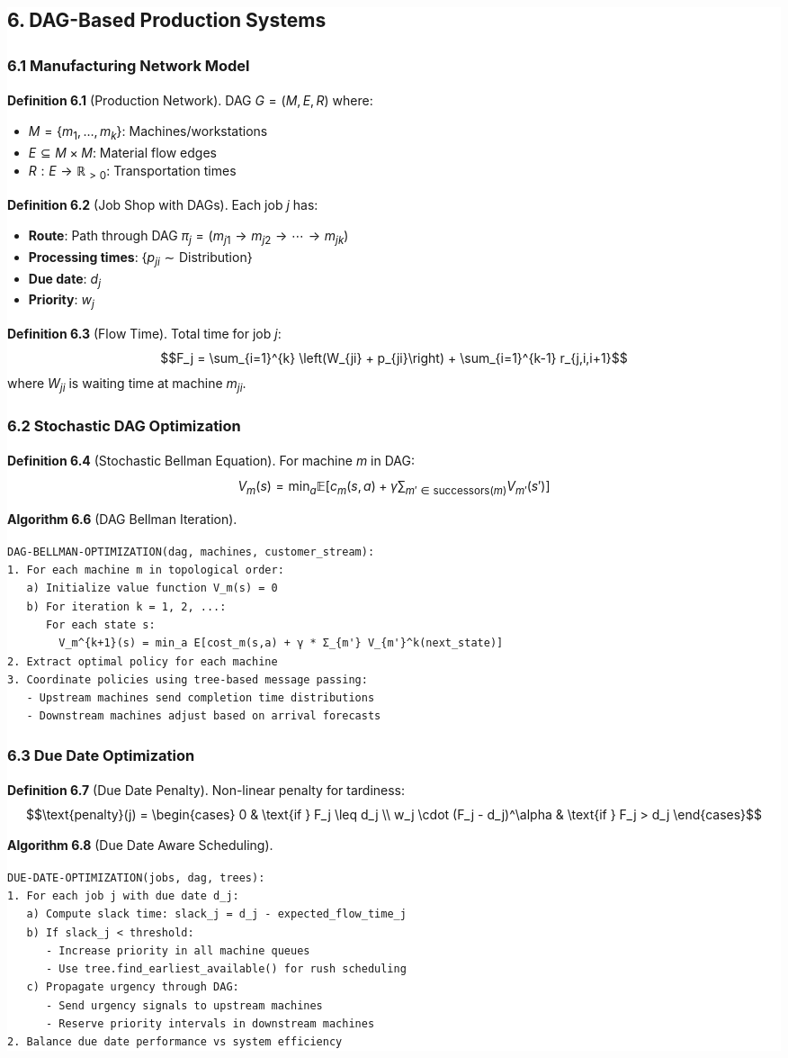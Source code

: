 
## 6. DAG-Based Production Systems

### 6.1 Manufacturing Network Model

**Definition 6.1** (Production Network). DAG $G = (M, E, R)$ where:
- $M = \{m_1, \ldots, m_k\}$: Machines/workstations
- $E \subseteq M \times M$: Material flow edges
- $R: E \to \mathbb{R}_{>0}$: Transportation times

**Definition 6.2** (Job Shop with DAGs). Each job $j$ has:
- **Route**: Path through DAG $\pi_j = (m_{j1} \to m_{j2} \to \cdots \to m_{jk})$
- **Processing times**: $\{p_{ji} \sim \text{Distribution}\}$
- **Due date**: $d_j$
- **Priority**: $w_j$

**Definition 6.3** (Flow Time). Total time for job $j$:
$$F_j = \sum_{i=1}^{k} \left(W_{ji} + p_{ji}\right) + \sum_{i=1}^{k-1} r_{j,i,i+1}$$
where $W_{ji}$ is waiting time at machine $m_{ji}$.

### 6.2 Stochastic DAG Optimization

**Definition 6.4** (Stochastic Bellman Equation). For machine $m$ in DAG:
$$V_m(s) = \min_{a} \mathbb{E}[c_m(s, a) + \gamma \sum_{m' \in \text{successors}(m)} V_{m'}(s')]$$

**Algorithm 6.6** (DAG Bellman Iteration).
```
DAG-BELLMAN-OPTIMIZATION(dag, machines, customer_stream):
1. For each machine m in topological order:
   a) Initialize value function V_m(s) = 0
   b) For iteration k = 1, 2, ...:
      For each state s:
        V_m^{k+1}(s) = min_a E[cost_m(s,a) + γ * Σ_{m'} V_{m'}^k(next_state)]
2. Extract optimal policy for each machine
3. Coordinate policies using tree-based message passing:
   - Upstream machines send completion time distributions
   - Downstream machines adjust based on arrival forecasts
```

### 6.3 Due Date Optimization

**Definition 6.7** (Due Date Penalty). Non-linear penalty for tardiness:
$$\text{penalty}(j) = \begin{cases}
0 & \text{if } F_j \leq d_j \\
w_j \cdot (F_j - d_j)^\alpha & \text{if } F_j > d_j
\end{cases}$$

**Algorithm 6.8** (Due Date Aware Scheduling).
```
DUE-DATE-OPTIMIZATION(jobs, dag, trees):
1. For each job j with due date d_j:
   a) Compute slack time: slack_j = d_j - expected_flow_time_j
   b) If slack_j < threshold:
      - Increase priority in all machine queues
      - Use tree.find_earliest_available() for rush scheduling
   c) Propagate urgency through DAG:
      - Send urgency signals to upstream machines
      - Reserve priority intervals in downstream machines
2. Balance due date performance vs system efficiency
```

